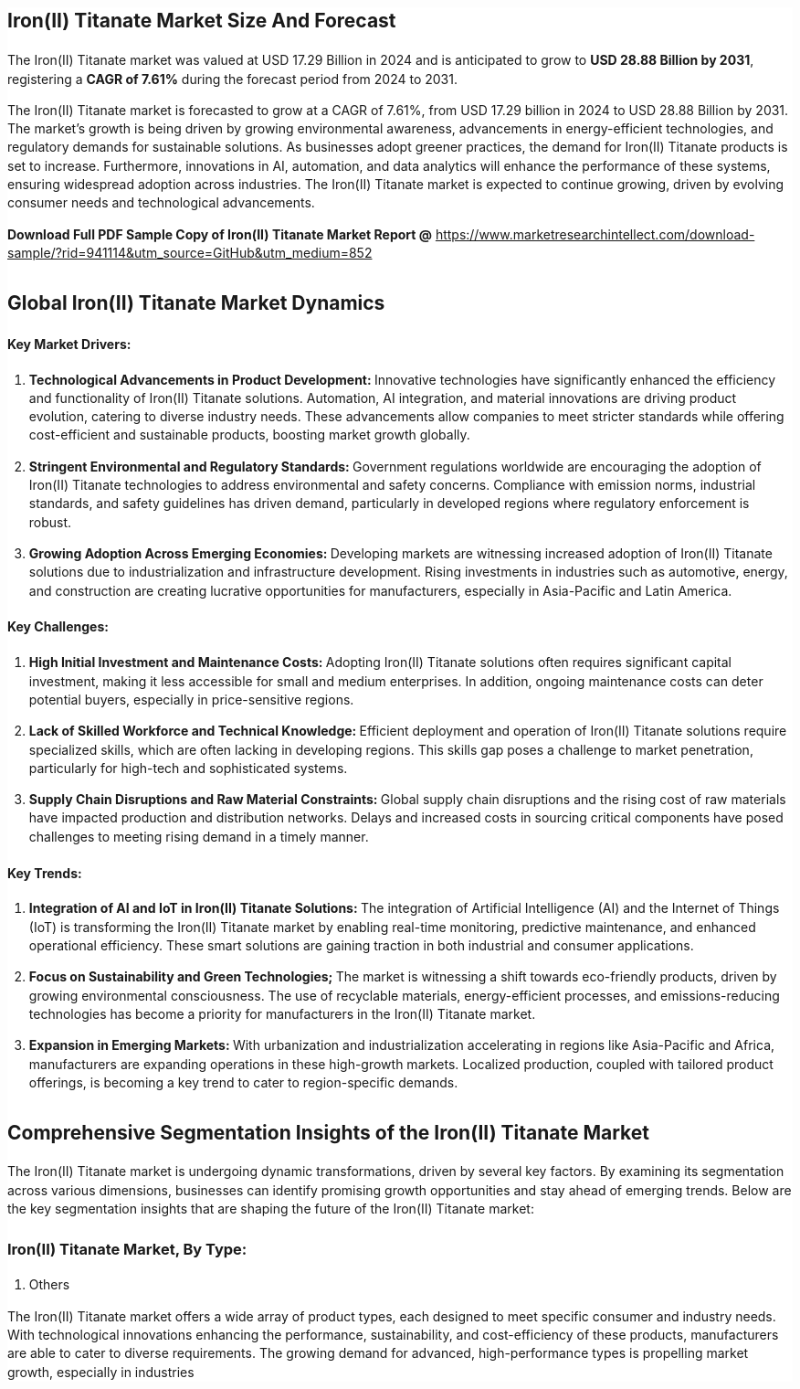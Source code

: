 <h2>Iron(II) Titanate Market Size And Forecast</h2><p>The Iron(II) Titanate market was valued at USD 17.29 Billion in 2024 and is anticipated to grow to <strong>USD 28.88 Billion by 2031</strong>, registering a <strong>CAGR of 7.61%</strong> during the forecast period from 2024 to 2031.</p><p>The Iron(II) Titanate market is forecasted to grow at a CAGR of 7.61%, from USD 17.29 billion in 2024 to USD 28.88 Billion by 2031. The market’s growth is being driven by growing environmental awareness, advancements in energy-efficient technologies, and regulatory demands for sustainable solutions. As businesses adopt greener practices, the demand for Iron(II) Titanate products is set to increase. Furthermore, innovations in AI, automation, and data analytics will enhance the performance of these systems, ensuring widespread adoption across industries. The Iron(II) Titanate market is expected to continue growing, driven by evolving consumer needs and technological advancements.</p><p><strong>Download Full PDF Sample Copy of Iron(II) Titanate Market Report @</strong>&nbsp;<a href="https://www.marketresearchintellect.com/download-sample/?rid=941114&amp;utm_source=GitHub&amp;utm_medium=852">https://www.marketresearchintellect.com/download-sample/?rid=941114&amp;utm_source=GitHub&amp;utm_medium=852</a></p><h2>Global Iron(II) Titanate Market Dynamics</h2><h4><strong>Key Market Drivers:</strong></h4><ol><li><p><strong>Technological Advancements in Product Development:&nbsp;</strong>Innovative technologies have significantly enhanced the efficiency and functionality of Iron(II) Titanate solutions. Automation, AI integration, and material innovations are driving product evolution, catering to diverse industry needs. These advancements allow companies to meet stricter standards while offering cost-efficient and sustainable products, boosting market growth globally.</p></li><li><p><strong>Stringent Environmental and Regulatory Standards:&nbsp;</strong>Government regulations worldwide are encouraging the adoption of Iron(II) Titanate technologies to address environmental and safety concerns. Compliance with emission norms, industrial standards, and safety guidelines has driven demand, particularly in developed regions where regulatory enforcement is robust.</p></li><li><p><strong>Growing Adoption Across Emerging Economies:&nbsp;</strong>Developing markets are witnessing increased adoption of Iron(II) Titanate solutions due to industrialization and infrastructure development. Rising investments in industries such as automotive, energy, and construction are creating lucrative opportunities for manufacturers, especially in Asia-Pacific and Latin America.</p></li></ol><h4><strong>Key Challenges:</strong></h4><ol><li><p><strong>High Initial Investment and Maintenance Costs:&nbsp;</strong>Adopting Iron(II) Titanate solutions often requires significant capital investment, making it less accessible for small and medium enterprises. In addition, ongoing maintenance costs can deter potential buyers, especially in price-sensitive regions.</p></li><li><p><strong>Lack of Skilled Workforce and Technical Knowledge:&nbsp;</strong>Efficient deployment and operation of Iron(II) Titanate solutions require specialized skills, which are often lacking in developing regions. This skills gap poses a challenge to market penetration, particularly for high-tech and sophisticated systems.</p></li><li><p><strong>Supply Chain Disruptions and Raw Material Constraints:&nbsp;</strong>Global supply chain disruptions and the rising cost of raw materials have impacted production and distribution networks. Delays and increased costs in sourcing critical components have posed challenges to meeting rising demand in a timely manner.</p></li></ol><h4><strong>Key Trends:</strong></h4><ol><li><p><strong>Integration of AI and IoT in Iron(II) Titanate Solutions:&nbsp;</strong>The integration of Artificial Intelligence (AI) and the Internet of Things (IoT) is transforming the Iron(II) Titanate market by enabling real-time monitoring, predictive maintenance, and enhanced operational efficiency. These smart solutions are gaining traction in both industrial and consumer applications.</p></li><li><p><strong>Focus on Sustainability and Green Technologies;&nbsp;</strong>The market is witnessing a shift towards eco-friendly products, driven by growing environmental consciousness. The use of recyclable materials, energy-efficient processes, and emissions-reducing technologies has become a priority for manufacturers in the Iron(II) Titanate market.</p></li><li><p><strong>Expansion in Emerging Markets:&nbsp;</strong>With urbanization and industrialization accelerating in regions like Asia-Pacific and Africa, manufacturers are expanding operations in these high-growth markets. Localized production, coupled with tailored product offerings, is becoming a key trend to cater to region-specific demands.</p></li></ol><div class="article-main__content" data-test-id="publishing-text-block"><h2>Comprehensive Segmentation Insights of the Iron(II) Titanate Market</h2><p>The Iron(II) Titanate market is undergoing dynamic transformations, driven by several key factors. By examining its segmentation across various dimensions, businesses can identify promising growth opportunities and stay ahead of emerging trends. Below are the key segmentation insights that are shaping the future of the Iron(II) Titanate market:</p><h3><strong>Iron(II) Titanate Market, By Type:<br /></strong></h3><ol><li>Others</li></ol><p>The Iron(II) Titanate market offers a wide array of product types, each designed to meet specific consumer and industry needs. With technological innovations enhancing the performance, sustainability, and cost-efficiency of these products, manufacturers are able to cater to diverse requirements. The growing demand for advanced, high-performance types is propelling market growth, especially in industries